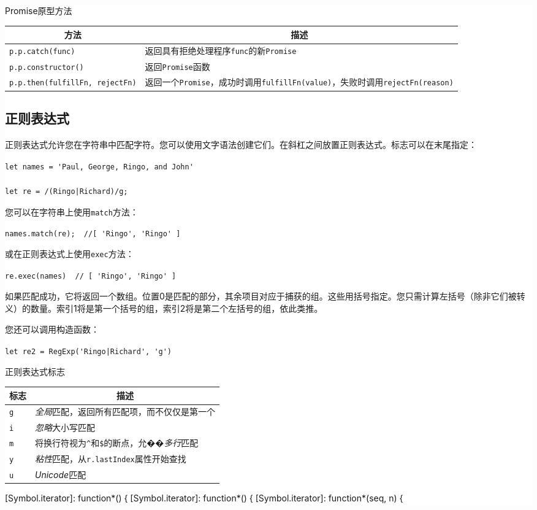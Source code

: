 Promise原型方法

| 方法 | 描述 |
| --- | --- |
| `p.p.catch(func)` | 返回具有拒绝处理程序`func`的新`Promise` |
| `p.p.constructor()` | 返回`Promise`函数 |
| `p.p.then(fulfillFn, rejectFn)` | 返回一个`Promise`，成功时调用`fulfillFn(value)`，失败时调用`rejectFn(reason)` |

## 正则表达式

正则表达式允许您在字符串中匹配字符。您可以使用文字语法创建它们。在斜杠之间放置正则表达式。标志可以在末尾指定：

```
let names = 'Paul, George, Ringo, and John'

let re = /(Ringo|Richard)/g;

```

您可以在字符串上使用`match`方法：

```
names.match(re);  //[ 'Ringo', 'Ringo' ]

```

或在正则表达式上使用`exec`方法：

```
re.exec(names)  // [ 'Ringo', 'Ringo' ]

```

如果匹配成功，它将返回一个数组。位置0是匹配的部分，其余项目对应于捕获的组。这些用括号指定。您只需计算左括号（除非它们被转义）的数量。索引1将是第一个括号的组，索引2将是第二个左括号的组，依此类推。

您还可以调用构造函数：

```
let re2 = RegExp('Ringo|Richard', 'g')

```

正则表达式标志

| 标志 | 描述 |
| --- | --- |
| `g` | *全局*匹配，返回所有匹配项，而不仅仅是第一个 |
| `i` | *忽略*大小写匹配 |
| `m` | 将换行符视为`^`和`$`的断点，允��*多行*匹配 |
| `y` | *粘性*匹配，从`r.lastIndex`属性开始查找 |
| `u` | *Unicode*匹配 |


  ['plays' + inst]: true
   ['__proto__']: otherObj,
  [ 'prop_' + (() => "foo")() ]: "foo"
  [Symbol.iterator]: function*() {
  [Symbol.iterator]: function*() {
  [Symbol.iterator]: function*(seq, n) {